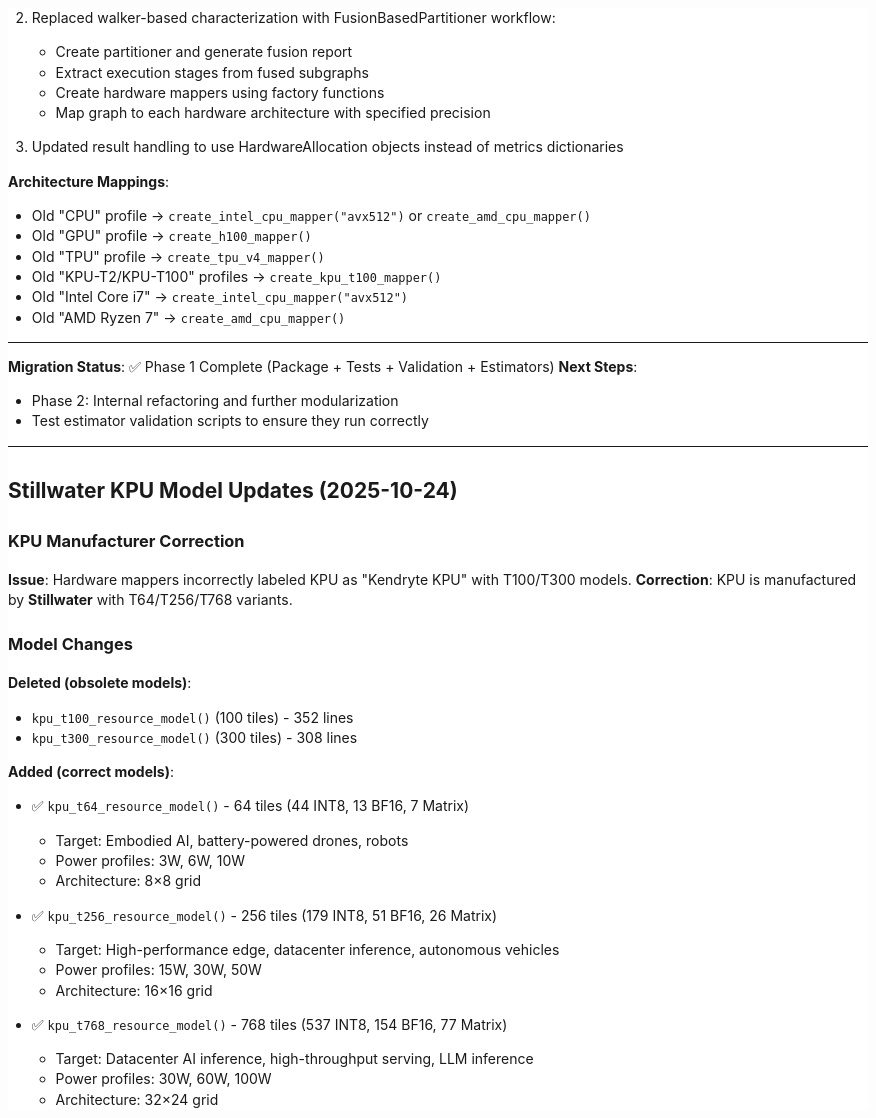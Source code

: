 2. Replaced walker-based characterization with FusionBasedPartitioner workflow:
   - Create partitioner and generate fusion report
   - Extract execution stages from fused subgraphs
   - Create hardware mappers using factory functions
   - Map graph to each hardware architecture with specified precision

3. Updated result handling to use HardwareAllocation objects instead of metrics dictionaries

**Architecture Mappings**:
- Old "CPU" profile → `create_intel_cpu_mapper("avx512")` or `create_amd_cpu_mapper()`
- Old "GPU" profile → `create_h100_mapper()`
- Old "TPU" profile → `create_tpu_v4_mapper()`
- Old "KPU-T2/KPU-T100" profiles → `create_kpu_t100_mapper()`
- Old "Intel Core i7" → `create_intel_cpu_mapper("avx512")`
- Old "AMD Ryzen 7" → `create_amd_cpu_mapper()`

---

**Migration Status**: ✅ Phase 1 Complete (Package + Tests + Validation + Estimators)
**Next Steps**:
- Phase 2: Internal refactoring and further modularization
- Test estimator validation scripts to ensure they run correctly

---

## Stillwater KPU Model Updates (2025-10-24)

### KPU Manufacturer Correction

**Issue**: Hardware mappers incorrectly labeled KPU as "Kendryte KPU" with T100/T300 models.
**Correction**: KPU is manufactured by **Stillwater** with T64/T256/T768 variants.

### Model Changes

**Deleted (obsolete models)**:
- `kpu_t100_resource_model()` (100 tiles) - 352 lines
- `kpu_t300_resource_model()` (300 tiles) - 308 lines

**Added (correct models)**:
- ✅ `kpu_t64_resource_model()` - 64 tiles (44 INT8, 13 BF16, 7 Matrix)
  - Target: Embodied AI, battery-powered drones, robots
  - Power profiles: 3W, 6W, 10W
  - Architecture: 8×8 grid

- ✅ `kpu_t256_resource_model()` - 256 tiles (179 INT8, 51 BF16, 26 Matrix)
  - Target: High-performance edge, datacenter inference, autonomous vehicles
  - Power profiles: 15W, 30W, 50W
  - Architecture: 16×16 grid

- ✅ `kpu_t768_resource_model()` - 768 tiles (537 INT8, 154 BF16, 77 Matrix)
  - Target: Datacenter AI inference, high-throughput serving, LLM inference
  - Power profiles: 30W, 60W, 100W
  - Architecture: 32×24 grid

